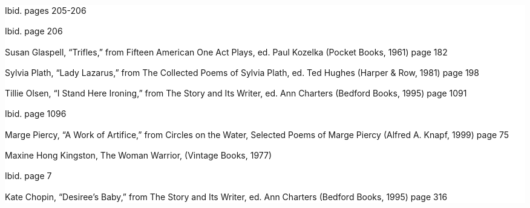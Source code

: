   </p>
   <p>
    Ibid. pages 205-206
   </p>
   <p>
    Ibid. page 206
   </p>
   <p>
    Susan Glaspell, “Trifles,” from Fifteen American One Act Plays, ed. Paul Kozelka (Pocket Books, 1961) page 182
   </p>
   <p>
    Sylvia Plath, “Lady Lazarus,” from The Collected Poems of Sylvia Plath, ed. Ted Hughes (Harper &amp; Row, 1981) page 198
   </p>
   <p>
    Tillie Olsen, “I Stand Here Ironing,” from The Story and Its Writer, ed. Ann Charters (Bedford Books, 1995) page 1091
   </p>
   <p>
    Ibid.  page 1096
   </p>
   <p>
    Marge Piercy, “A Work of Artifice,” from Circles on the Water, Selected Poems of Marge Piercy (Alfred A. Knapf, 1999) page 75
   </p>
   <p>
    Maxine Hong Kingston, The Woman Warrior, (Vintage Books, 1977)
   </p>
   <p>
    Ibid. page 7
   </p>
   <p>
    Kate Chopin, “Desiree’s Baby,” from The Story and Its Writer, ed. Ann  Charters (Bedford Books, 1995) page 316
   </p>
</font>
 </p>
 
</body>